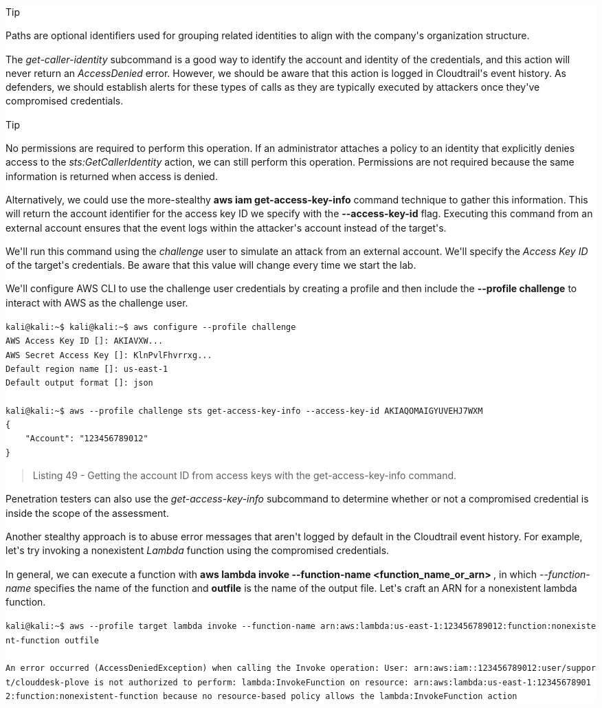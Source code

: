 Tip

Paths are optional identifiers used for grouping related identities to align with the company's organization structure.

The _get-caller-identity_ subcommand is a good way to identify the account and identity of the credentials, and this action will never return an _AccessDenied_ error. However, we should be aware that this action is logged in Cloudtrail's event history. As defenders, we should establish alerts for these types of calls as they are typically executed by attackers once they've compromised credentials.

Tip

No permissions are required to perform this operation. If an administrator attaches a policy to an identity that explicitly denies access to the _sts:GetCallerIdentity_ action, we can still perform this operation. Permissions are not required because the same information is returned when access is denied.

Alternatively, we could use the more-stealthy **aws iam get-access-key-info** command technique to gather this information. This will return the account identifier for the access key ID we specify with the **--access-key-id** flag. Executing this command from an external account ensures that the event logs within the attacker's account instead of the target's.

We'll run this command using the _challenge_ user to simulate an attack from an external account. We'll specify the _Access Key ID_ of the target's credentials. Be aware that this value will change every time we start the lab.

We'll configure AWS CLI to use the challenge user credentials by creating a profile and then include the **--profile challenge** to interact with AWS as the challenge user.

```
kali@kali:~$ kali@kali:~$ aws configure --profile challenge
AWS Access Key ID []: AKIAVXW...
AWS Secret Access Key []: KlnPvlFhvrrxg...
Default region name []: us-east-1
Default output format []: json

kali@kali:~$ aws --profile challenge sts get-access-key-info --access-key-id AKIAQOMAIGYUVEHJ7WXM
{
    "Account": "123456789012"
}
```

> Listing 49 - Getting the account ID from access keys with the get-access-key-info command.

Penetration testers can also use the _get-access-key-info_ subcommand to determine whether or not a compromised credential is inside the scope of the assessment.

Another stealthy approach is to abuse error messages that aren't logged by default in the Cloudtrail event history. For example, let's try invoking a nonexistent _Lambda_ function using the compromised credentials.

In general, we can execute a function with **aws lambda invoke --function-name <function_name_or_arn> <outfile>**, in which _--function-name_ specifies the name of the function and **outfile** is the name of the output file. Let's craft an ARN for a nonexistent lambda function.

```
kali@kali:~$ aws --profile target lambda invoke --function-name arn:aws:lambda:us-east-1:123456789012:function:nonexistent-function outfile

An error occurred (AccessDeniedException) when calling the Invoke operation: User: arn:aws:iam::123456789012:user/support/clouddesk-plove is not authorized to perform: lambda:InvokeFunction on resource: arn:aws:lambda:us-east-1:123456789012:function:nonexistent-function because no resource-based policy allows the lambda:InvokeFunction action
```
